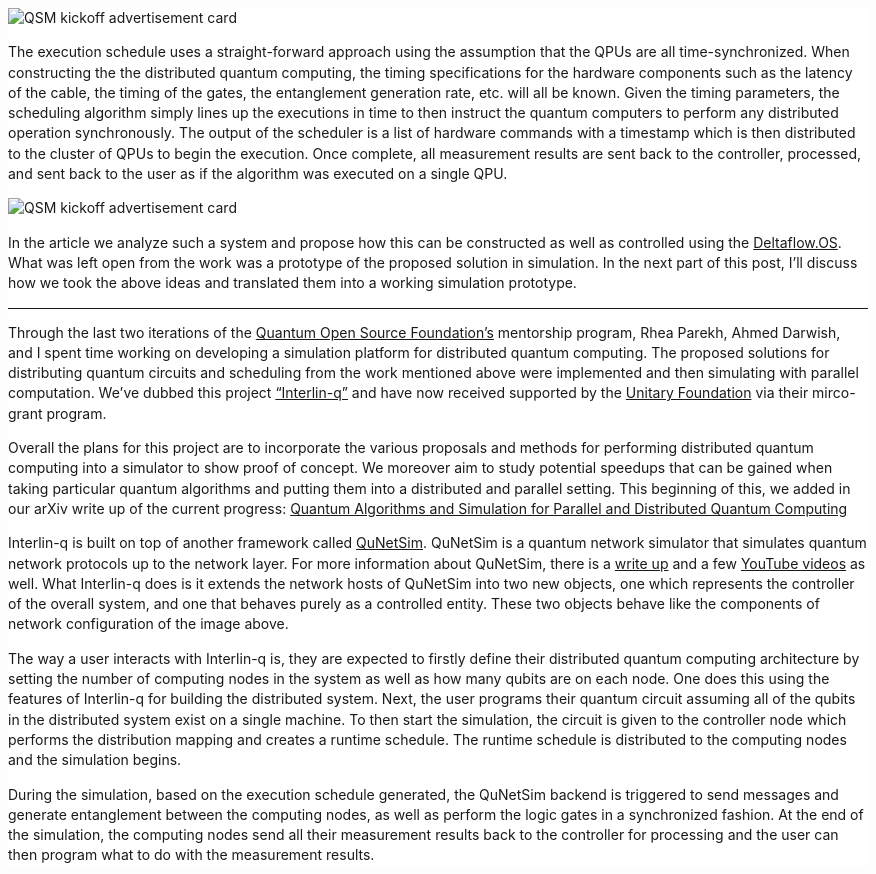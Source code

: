 ![QSM kickoff advertisement card](https://miro.medium.com/max/1050/1*i5OjL8FW5bd05Su2hBy0tQ.png)

The execution schedule uses a straight-forward approach using the assumption that the QPUs are all time-synchronized. When constructing the the distributed quantum computing, the timing specifications for the hardware components such as the latency of the cable, the timing of the gates, the entanglement generation rate, etc. will all be known. Given the timing parameters, the scheduling algorithm simply lines up the executions in time to then instruct the quantum computers to perform any distributed operation synchronously. The output of the scheduler is a list of hardware commands with a timestamp which is then distributed to the cluster of QPUs to begin the execution. Once complete, all measurement results are sent back to the controller, processed, and sent back to the user as if the algorithm was executed on a single QPU.

![QSM kickoff advertisement card](https://miro.medium.com/max/1050/1*e_LzGpWgOJm-tEQKN39bhA.png)

In the article we analyze such a system and propose how this can be constructed as well as controlled using the [Deltaflow.OS](https://www.riverlane.com/products/). What was left open from the work was a prototype of the proposed solution in simulation. In the next part of this post, I’ll discuss how we took the above ideas and translated them into a working simulation prototype.

---

Through the last two iterations of the [Quantum Open Source Foundation’s](https://qosf.org/) mentorship program, Rhea Parekh, Ahmed Darwish, and I spent time working on developing a simulation platform for distributed quantum computing. The proposed solutions for distributing quantum circuits and scheduling from the work mentioned above were implemented and then simulating with parallel computation. We’ve dubbed this project [“Interlin-q”](https://github.com/Interlin-q/Interlin-q) and have now received supported by the [Unitary Foundation](https://unitary.foundation/) via their mirco-grant program.

Overall the plans for this project are to incorporate the various proposals and methods for performing distributed quantum computing into a simulator to show proof of concept. We moreover aim to study potential speedups that can be gained when taking particular quantum algorithms and putting them into a distributed and parallel setting. This beginning of this, we added in our arXiv write up of the current progress: [Quantum Algorithms and Simulation for Parallel and Distributed Quantum Computing](https://arxiv.org/abs/2106.06841)

Interlin-q is built on top of another framework called [QuNetSim](https://github.com/tqsd/QuNetSim). QuNetSim is a quantum network simulator that simulates quantum network protocols up to the network layer. For more information about QuNetSim, there is a [write up](https://ieeexplore.ieee.org/document/9465750/) and a few [YouTube videos](https://www.youtube.com/results?search_query=qunetsim) as well. What Interlin-q does is it extends the network hosts of QuNetSim into two new objects, one which represents the controller of the overall system, and one that behaves purely as a controlled entity. These two objects behave like the components of network configuration of the image above.

The way a user interacts with Interlin-q is, they are expected to firstly define their distributed quantum computing architecture by setting the number of computing nodes in the system as well as how many qubits are on each node. One does this using the features of Interlin-q for building the distributed system. Next, the user programs their quantum circuit assuming all of the qubits in the distributed system exist on a single machine. To then start the simulation, the circuit is given to the controller node which performs the distribution mapping and creates a runtime schedule. The runtime schedule is distributed to the computing nodes and the simulation begins.

During the simulation, based on the execution schedule generated, the QuNetSim backend is triggered to send messages and generate entanglement between the computing nodes, as well as perform the logic gates in a synchronized fashion. At the end of the simulation, the computing nodes send all their measurement results back to the controller for processing and the user can then program what to do with the measurement results.
